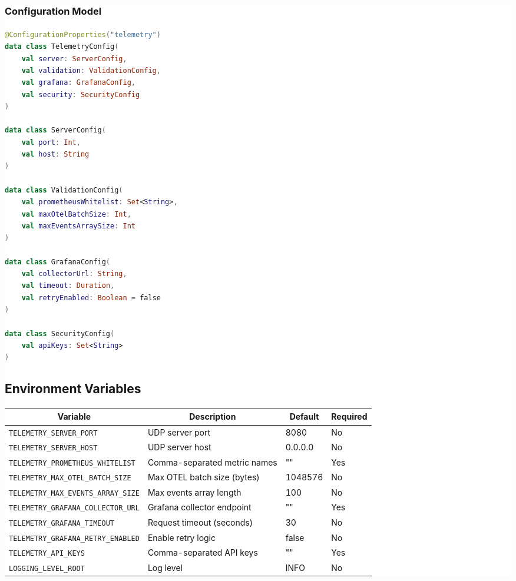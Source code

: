 ### Configuration Model
```kotlin
@ConfigurationProperties("telemetry")
data class TelemetryConfig(
    val server: ServerConfig,
    val validation: ValidationConfig,
    val grafana: GrafanaConfig,
    val security: SecurityConfig
)

data class ServerConfig(
    val port: Int,
    val host: String
)

data class ValidationConfig(
    val prometheusWhitelist: Set<String>,
    val maxOtelBatchSize: Int,
    val maxEventsArraySize: Int
)

data class GrafanaConfig(
    val collectorUrl: String,
    val timeout: Duration,
    val retryEnabled: Boolean = false
)

data class SecurityConfig(
    val apiKeys: Set<String>
)
```

## Environment Variables

| Variable | Description | Default | Required |
|----------|-------------|---------|----------|
| `TELEMETRY_SERVER_PORT` | UDP server port | 8080 | No |
| `TELEMETRY_SERVER_HOST` | UDP server host | 0.0.0.0 | No |
| `TELEMETRY_PROMETHEUS_WHITELIST` | Comma-separated metric names | "" | Yes |
| `TELEMETRY_MAX_OTEL_BATCH_SIZE` | Max OTEL batch size (bytes) | 1048576 | No |
| `TELEMETRY_MAX_EVENTS_ARRAY_SIZE` | Max events array length | 100 | No |
| `TELEMETRY_GRAFANA_COLLECTOR_URL` | Grafana collector endpoint | "" | Yes |
| `TELEMETRY_GRAFANA_TIMEOUT` | Request timeout (seconds) | 30 | No |
| `TELEMETRY_GRAFANA_RETRY_ENABLED` | Enable retry logic | false | No |
| `TELEMETRY_API_KEYS` | Comma-separated API keys | "" | Yes |
| `LOGGING_LEVEL_ROOT` | Log level | INFO | No |
